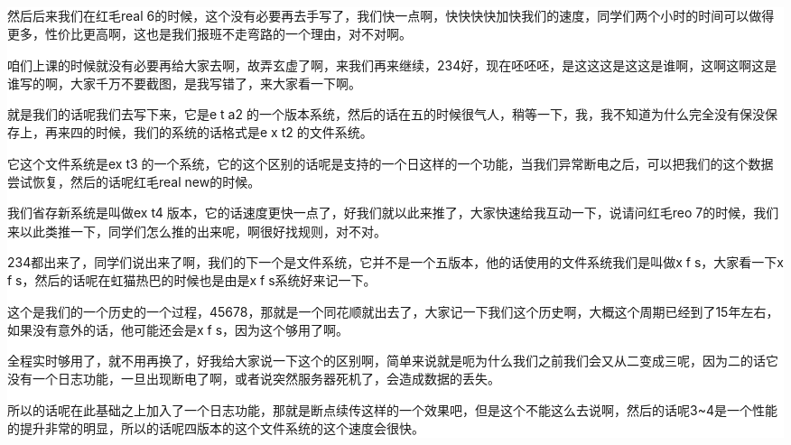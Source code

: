 然后后来我们在红毛real 6的时候，这个没有必要再去手写了，我们快一点啊，快快快快加快我们的速度，同学们两个小时的时间可以做得更多，性价比更高啊，这也是我们报班不走弯路的一个理由，对不对啊。

咱们上课的时候就没有必要再给大家去啊，故弄玄虚了啊，来我们再来继续，234好，现在呸呸呸，是这这这是这这是谁啊，这啊这啊这是谁写的啊，大家千万不要截图，是我写错了，来大家看一下啊。

就是我们的话呢我们去写下来，它是e t a2 的一个版本系统，然后的话在五的时候很气人，稍等一下，我，我不知道为什么完全没有保没保存上，再来四的时候，我们的系统的话格式是e x t2 的文件系统。

它这个文件系统是ex t3 的一个系统，它的这个区别的话呢是支持的一个日这样的一个功能，当我们异常断电之后，可以把我们的这个数据尝试恢复，然后的话呢红毛real new的时候。

我们省存新系统是叫做ex t4 版本，它的话速度更快一点了，好我们就以此来推了，大家快速给我互动一下，说请问红毛reo 7的时候，我们来以此类推一下，同学们怎么推的出来呢，啊很好找规则，对不对。

234都出来了，同学们说出来了啊，我们的下一个是文件系统，它并不是一个五版本，他的话使用的文件系统我们是叫做x f s，大家看一下x f s，然后的话呢在虹猫热巴的时候也是由是x f s系统好来记一下。

这个是我们的一个历史的一个过程，45678，那就是一个同花顺就出去了，大家记一下我们这个历史啊，大概这个周期已经到了15年左右，如果没有意外的话，他可能还会是x f s，因为这个够用了啊。

全程实时够用了，就不用再换了，好我给大家说一下这个的区别啊，简单来说就是呃为什么我们之前我们会又从二变成三呢，因为二的话它没有一个日志功能，一旦出现断电了啊，或者说突然服务器死机了，会造成数据的丢失。

所以的话呢在此基础之上加入了一个日志功能，那就是断点续传这样的一个效果吧，但是这个不能这么去说啊，然后的话呢3~4是一个性能的提升非常的明显，所以的话呢四版本的这个文件系统的这个速度会很快。

